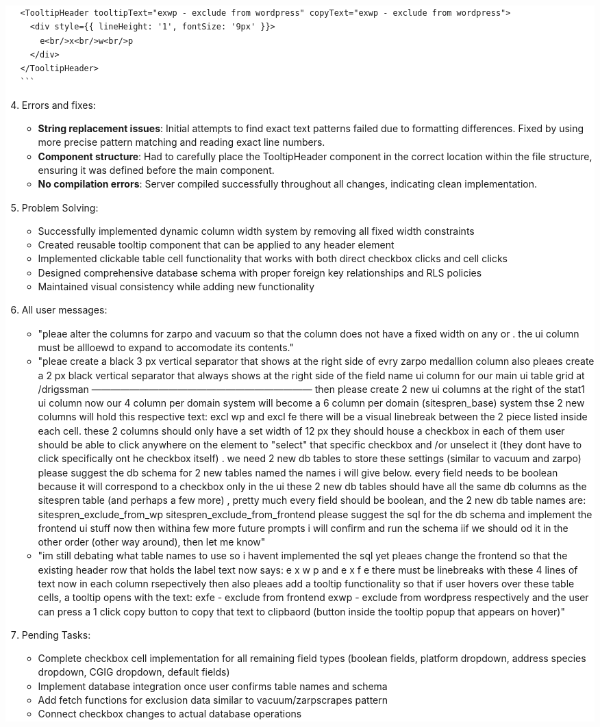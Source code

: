        <TooltipHeader tooltipText="exwp - exclude from wordpress" copyText="exwp - exclude from wordpress">
         <div style={{ lineHeight: '1', fontSize: '9px' }}>
           e<br/>x<br/>w<br/>p
         </div>
       </TooltipHeader>
       ```

4. Errors and fixes:
   - **String replacement issues**: Initial attempts to find exact text patterns failed due to formatting differences. Fixed by using more precise pattern matching and reading exact line numbers.
   - **Component structure**: Had to carefully place the TooltipHeader component in the correct location within the file structure, ensuring it was defined before the main component.
   - **No compilation errors**: Server compiled successfully throughout all changes, indicating clean implementation.

5. Problem Solving:
   - Successfully implemented dynamic column width system by removing all fixed width constraints
   - Created reusable tooltip component that can be applied to any header element
   - Implemented clickable table cell functionality that works with both direct checkbox clicks and cell clicks
   - Designed comprehensive database schema with proper foreign key relationships and RLS policies
   - Maintained visual consistency while adding new functionality

6. All user messages:
   - "pleae alter the columns for zarpo and vacuum so that the column does not have a fixed width on any <th> or <td> . the ui column must be allloewd to expand to accomodate its contents."
   - "pleae create a black 3 px vertical separator that shows at the right side of evry zarpo medallion column also pleaes create a 2 px black vertical separator that always shows at the right side of the field name ui column for our main ui table grid at /drigssman ——————————————————————— then please create 2 new ui columns at the right of the stat1 ui column now our 4 column per domain system will become a 6 column per domain (sitespren_base) system thse 2 new columns will hold this respective text: excl wp and excl fe there will be a visual linebreak between the 2 piece listed inside each cell. these 2 columns should only have a set width of 12 px they should house a checkbox in each of them user should be able to click anywhere on the <td> element to "select" that specific checkbox and /or unselect it (they dont have to click specifically ont he checkbox itself) . we need 2 new db tables to store these settings (similar to vacuum and zarpo) please suggest the db schema for 2 new tables named the names i will give below. every field needs to be boolean because it will correspond to a checkbox only in the ui these 2 new db tables should have all the same db columns as the sitespren table (and perhaps a few more) , pretty much every field should be boolean, and the 2 new db table names are: sitespren_exclude_from_wp sitespren_exclude_from_frontend please suggest the sql for the db schema and implement the frontend ui stuff now then withina few more future prompts i will confirm and run the schema iif we should od it in the other order (other way around), then let me know"
   - "im still debating what table names to use so i havent implemented the sql yet pleaes change the frontend so that the existing header row that holds the <th> label text now says: e x w p and e x f e there must be linebreaks with these 4 lines of text now in each column rsepectively then also pleaes add a tooltip functionality so that if user hovers over these table cells, a tooltip opens with the text: exfe - exclude from frontend exwp - exclude from wordpress respectively and the user can press a 1 click copy button to copy that text to clipbaord (button inside the tooltip popup that appears on hover)"

7. Pending Tasks:
   - Complete checkbox cell implementation for all remaining field types (boolean fields, platform dropdown, address species dropdown, CGIG dropdown, default fields)
   - Implement database integration once user confirms table names and schema
   - Add fetch functions for exclusion data similar to vacuum/zarpscrapes pattern
   - Connect checkbox changes to actual database operations
